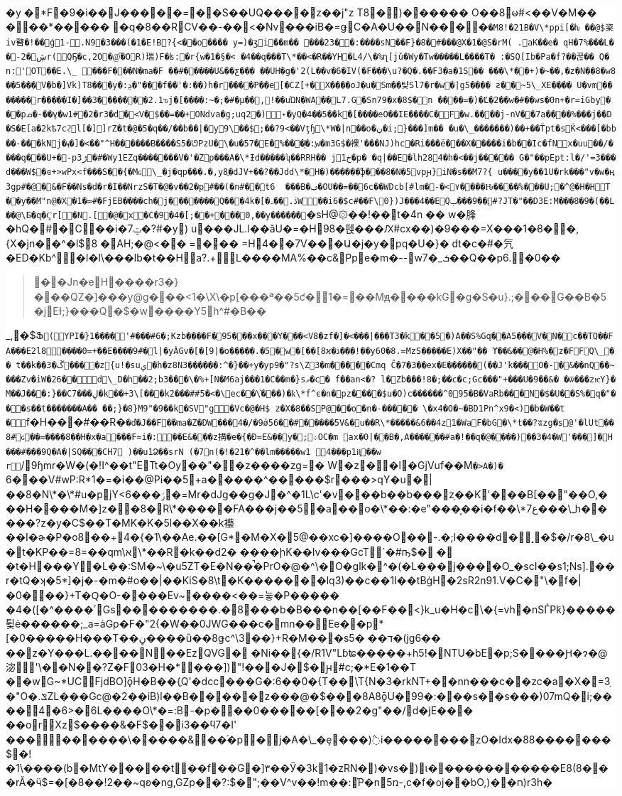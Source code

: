 �y �\*F�9�i��J�����=��S��UQ����z��j"z
T8�)������ O��8မ#<��V�M�� ���\*����� �q�8�� RCV��-��<�Nv���iB�=ǥC�A�U��N����`�M8!�21B�V\*ppi[�ƕ ��@$秶iv瞽�!��ǵ1-.N9�3���(�1�E!B?{<��o����
y=)�ʒi��m��
���23��:����sN��F}�8�#���@X�1�@S�rM( .aK��e� qH�7%���L�� -ڜ�2r(QҔ�c,2O�@͆�OR)瑞)F�ʪ:�r{w�1�§�<
�4��q���T\*��<�R��YH�L4/\�%ղ[jǔ� Wy�Tw�����L����T�
:�SQ[Ib�Pa�f?��꾾��
Q�n:'OT��E.\_
���F���N�ma�F ��#�����U&��ƹ���
��UH�g�'2(L��v�6�IV(�F���\u?�Q�.��F3�a�1S��
���\*��+)�~��,�z�N��8�w8��5���V�b�]Vk)T8���y�:ܯ�"���f��'�:��)h�r����P��e[�CZ[+�X�� ��oJ�u�Sm��턎Sl7�r�w�|g5����
ƨ��~5\_XE���� U�vm�������r�����I�]��3�������2.1ԏj�[����:~�;�#�μ��,!��uὩN�WA��L7.G�Sn7 9�x�8$�n ����=�)�Ľ�2��w�#��ws�0n+�r=iGby��͝�pܩ�-��ү�w1#�2�r3�d�<V�$��=��+ONdva�g;uq2�)˖�yQ�4��5��k�[����eO��IE����C�Fֳ�w.����j-nV��7a�� ��%�� �j��D�S�E[a�2kѣ7cϩl[�]]rZ�t�@�5�q��/��b��|�y9\��$;��?9<��Vţɧ\*W�|n��o�ڹ�i;}���]m��
�u�\_�������)��+��Ťpt�sǨ<���[�bb��-���kNj�ܙ�]�<��"^H������B����S5�ᘎPzU�\�u�57�E�%���҈�:ֳw�m3G$�裸'���NJ)hc�Ri���ë���X�����i�b�቎�Ic�fNx�uu��/����q���U+�-p3ڑ�#�Wy1EZq�������V�'�Zp���A�\*Ɨ d�����ʮ��RRH��
jخ1�p�
�q|��E�lh284�h�<��j�����
G�"��pEpt:l�/'=3���d���W$�ɞ+>wPx<f���S��{�Mԍ\_�j�qp���.�,y8 ֱ�dJV+��? ��Jdd\*�H�)������ֆ���8�N�5vpԩ}iN�s��M7?{ u����y��1U�rk���"v�w�ң3gp#�@�&�F��Ns�d�r�I��NrzS�T�@�v��2�p#��(�n#��t6 
���B�ݠ�OU��=��6c��WDcb[#lm�-�<۷����Ԋ����%���Ս;�^@�H�HT��y��M"n@�X�1�=#�FjEB����ch�j�������Q���4k�[�ڐ.߻��۔W ��i6�$c#��F\0})J���4��EQ׃��9���ݕ#?JT�"��D3E:M���8�9�(��L��@\Ƃ�q�Ҁr[�N.[�@�x�C�9�4�[;��+���0,��y������`�sH@۞��!��t�4n
�� w�䏺�hQ�#�C��i�7ݓ�?#�y) u���JL.l ��ӑU�=�H98�펝���Ԕ#cx��)�9���=X���1�݀8��,{X�jn��^�l$8 �AH;�@<�� =��� =H4��7V���Ա�j�y�pq�U�}� dt�c�#�氕�ED�Kb^�I�l\���lb�t��Ha?.+L����MA%��c&Ppe�m�--w7�\_ܭ��Q��p6.�0� �
>��Jn�eH����r3�}���QZ�]���y@g���<1�\X\�p[���ª��5ƈ�1�=��Mԭ����kG�g�S�u}.;���G��B�5�jEƗ;}���Q�$�w����Y5h^#�B��
 
 \_,�$Ֆ`(YPI�}1����'#���#6�;K zb����F�95���x���Y���<V8�zf�]�<���|���T3�k��5�)A��S%Gq��A5���V�N�c��TQ ��FA���E2l8����0=+��E����9#�l|�yȦGv�[�[9|�o�����.�5�w�[��[8ϰ�ڎ���!��y60�8.=MzS�����E)X��"��
ϒ��&��@�H%�z�FFQ\_�� t��k��3�ڱ����z{u!�suې�h�z8N3������:^�}��+y�yp9�"?s\Ζ3�m�����Cmq Ĉ�7�3��ex�E������(��J'k���O�-݌�&��nQ��~���Zv�iW�26��d\_D�h��2;b3���\�%+[N�M6aj���1�C��m�}sވ�c� f��an<�? l�Zb���!8�;��c�c;Gc���"+���U�9��&� �ѿ�� �zѥY}�M��J��� :}��C7���ڸ�k��+3\[���k2���##5�<�\ec��\֡���)�ҟ\*f^є�n�pz���͐�$u�O)c������^095�B�VaRb���N�$�U��S%�q�"���s��t�������A��
��;}�8}M9"�9��k�SV"g�Vc�@�H$
z�X�8��SP@��o�n�-����� \�x4�O�~�ВD1Pn^x9�<)݌�b�W��t�`f�H���#��R�`�ď�J��F�֜�ma�Z�DW���4� /�9ǿ56��#�����5V&�u��R\*�����&6��4z1�WaF�bG�\*t��?ʬzg�s@'�lUt��8#ԍ��=����8��H�x�a���F=i�:֤��E&���z搆�e�{�Ð=E&��y�;܀OC�m ax�0|��B�,A������#a�!��q�@����)��3�4�W'���]�H���#���9Q�A�|SQ�� �CH7 )��u1Ձ��srN
(�7n(�!�21�^��lm�����w1 4���p1ҋ��wr`/9ɧmr�W�(�!I^��t"ETt�Ѹ�� "��z����zg=� W�z��l�GjVuf��M`�>A�)�`6�܎��V#wP:R\* 1�=�i��@Pi��5+a�����^��֐���$r���>qY�u�|��8�N\*�\*#u�pjY<ݬ���6�=Mr�dJ g��g�J�^�1L\c'�v���b��b���z֥��K'���B[��"��O,���H���� M�]z��8� R\*�����FA���j��5�a��o�\*��:�e"���͔��i�f��\*7ع���\_h�����?z�y�C$��T�MK�K�5l��X��k襼��I�ɚ�P�o8��+4�{�1\��Ae.��[G\*�M�Χ�5@��x c�]����O��-.�;l����d�˻�$�/r�8\_�u�t�KP��=8=��qm\א\*��R�k��d2�
����իK��Iv���GcT`�#ҧ$� �
�t�Hْ���Y�L��:SM�~\�u5ZT�E�N��̚�PrO�@�^\�O�glk�^�(�L���j����O\_�scI��s1;Ns].��r �tQ�ʞ�5\*]�j�-�m�#o��|��KiS�8\t�K�������lq3)��c��1I��tBġH�2sR2n91.V�C�"\�f�|�0���}+T�Ԛ�O-����Ev~����<��=늏�P����� �4�([�^����˹Gs���������.�8���b�B���n��[��F��<}k\_u�H�c\�{=vh�nSЃP݇k}�����튗ė������;\_a=ȧGp�F�"2{�W��0JWG���c�mn��Ee��p\*[�0�����H���T��ڼ����u̎��8ǥc^\3��}+R�M���sד�� �5�(jg6�� ��z�Y���L.����N��EzQVG� �Ni ��{�/R1V"Lɓʨ�����+h5!�NTU�bE�p;S����Ԩ�ɂ�@淧'\��N��?Z�F03�H�\* ���])"!���J�$�ԩ#c;�\*E�1��T ��wG~\*UCFjdBO]ǭH�B��{ֶQ'�dcc���G�:6��0�{T��\T{N�3�rkNT+��nn���c��zc�a׌�X�=3֥�"O�. ݏZL���Gc@�2��iB)l��B�����z���@�$���8 A8ǭU�99� :���s��s���)07mQ�i;����4� 6>�6L����O\*�=:В-�p���0�����[���2�g"��/d�jE���
��օrXz$����&�F$�� i3��ϥ 7�I' ���������\�����&��֜�p�j�A�\_�ȩ���)߮i��������zO�I d⁣x�88�������$�!�1\����(b�MtY�����t��f��G� ]۳��Ӱ�3k1�zRN�)�vs�)ι������������E8(8���rĂ�ӵ$= �[�8��!2��~qʚ�ng,GZp��?:$�";��V^v��!m��:֗P�n5ռ-,c�f�᪐j��bO,)��ח)r3h�